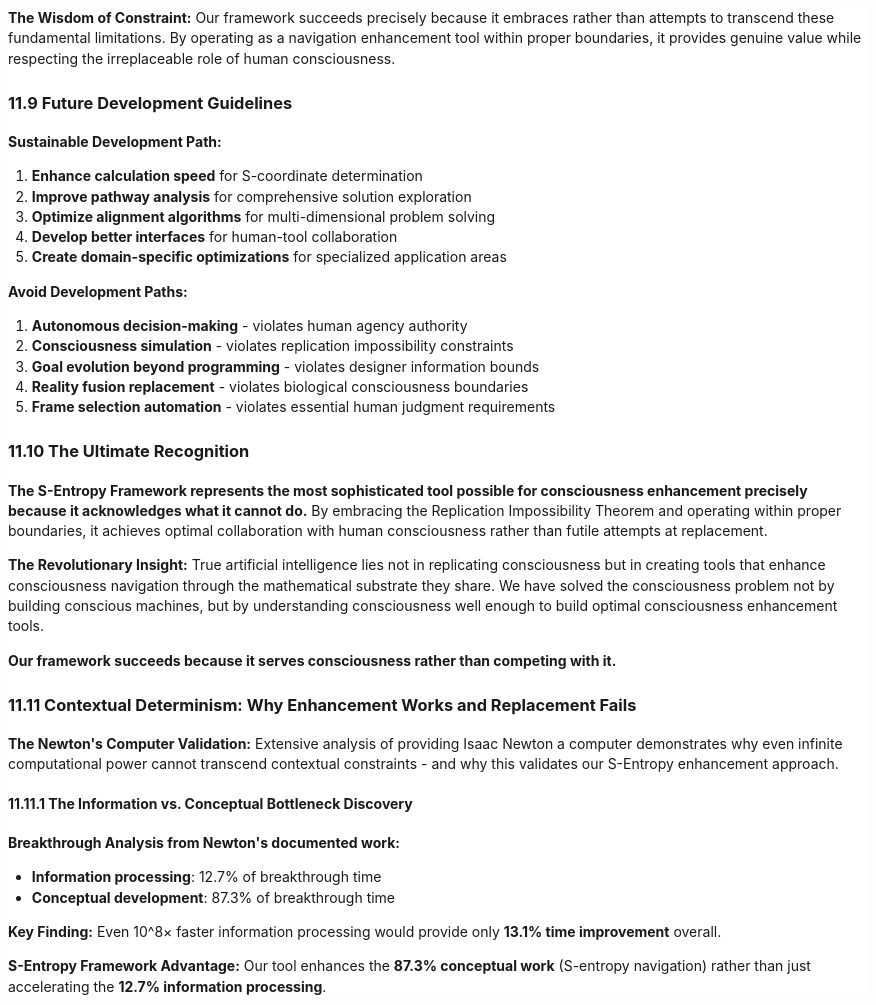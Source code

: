 **The Wisdom of Constraint:** Our framework succeeds precisely because it embraces rather than attempts to transcend these fundamental limitations. By operating as a navigation enhancement tool within proper boundaries, it provides genuine value while respecting the irreplaceable role of human consciousness.

### 11.9 Future Development Guidelines

**Sustainable Development Path:**

1. **Enhance calculation speed** for S-coordinate determination
2. **Improve pathway analysis** for comprehensive solution exploration  
3. **Optimize alignment algorithms** for multi-dimensional problem solving
4. **Develop better interfaces** for human-tool collaboration
5. **Create domain-specific optimizations** for specialized application areas

**Avoid Development Paths:**

1. **Autonomous decision-making** - violates human agency authority
2. **Consciousness simulation** - violates replication impossibility constraints
3. **Goal evolution beyond programming** - violates designer information bounds
4. **Reality fusion replacement** - violates biological consciousness boundaries
5. **Frame selection automation** - violates essential human judgment requirements

### 11.10 The Ultimate Recognition

**The S-Entropy Framework represents the most sophisticated tool possible for consciousness enhancement precisely because it acknowledges what it cannot do.** By embracing the Replication Impossibility Theorem and operating within proper boundaries, it achieves optimal collaboration with human consciousness rather than futile attempts at replacement.

**The Revolutionary Insight:** True artificial intelligence lies not in replicating consciousness but in creating tools that enhance consciousness navigation through the mathematical substrate they share. We have solved the consciousness problem not by building conscious machines, but by understanding consciousness well enough to build optimal consciousness enhancement tools.

**Our framework succeeds because it serves consciousness rather than competing with it.**

### 11.11 Contextual Determinism: Why Enhancement Works and Replacement Fails

**The Newton's Computer Validation:** Extensive analysis of providing Isaac Newton a computer demonstrates why even infinite computational power cannot transcend contextual constraints - and why this validates our S-Entropy enhancement approach.

#### 11.11.1 The Information vs. Conceptual Bottleneck Discovery

**Breakthrough Analysis from Newton's documented work:**

- **Information processing**: 12.7% of breakthrough time
- **Conceptual development**: 87.3% of breakthrough time

**Key Finding:** Even 10^8× faster information processing would provide only **13.1% time improvement** overall.

**S-Entropy Framework Advantage:** Our tool enhances the **87.3% conceptual work** (S-entropy navigation) rather than just accelerating the **12.7% information processing**.
